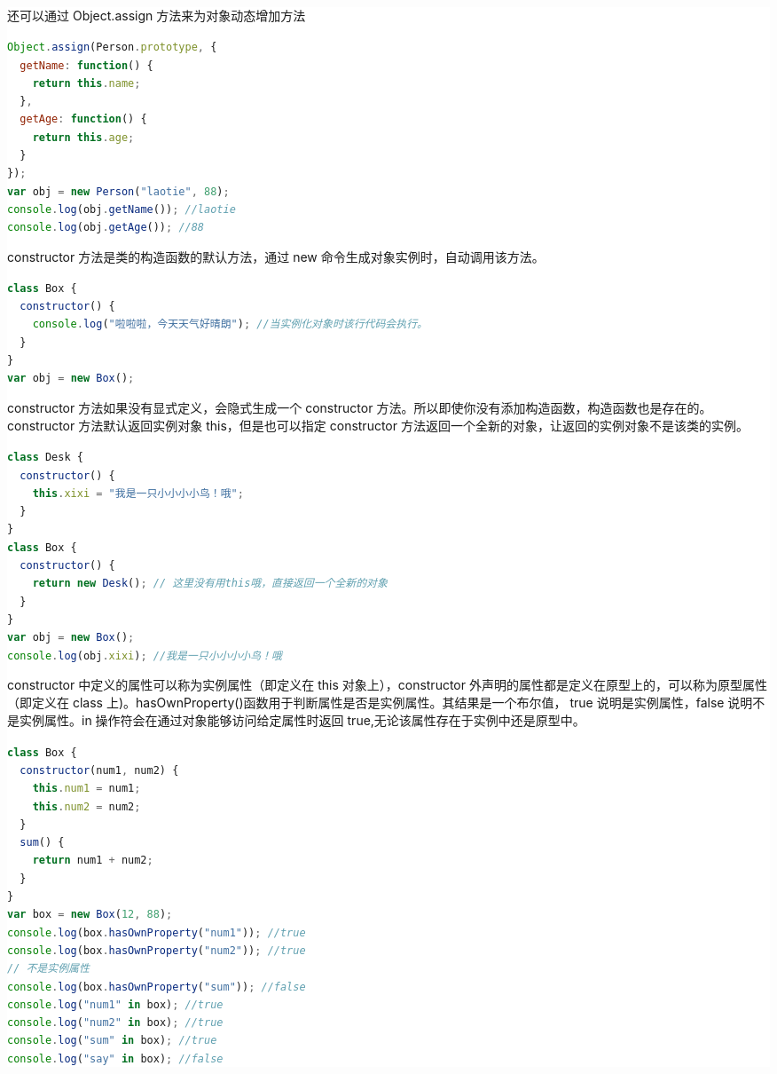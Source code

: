 还可以通过 Object.assign 方法来为对象动态增加方法

```jsx
Object.assign(Person.prototype, {
  getName: function() {
    return this.name;
  },
  getAge: function() {
    return this.age;
  }
});
var obj = new Person("laotie", 88);
console.log(obj.getName()); //laotie
console.log(obj.getAge()); //88
```

constructor 方法是类的构造函数的默认方法，通过 new 命令生成对象实例时，自动调用该方法。

```jsx
class Box {
  constructor() {
    console.log("啦啦啦，今天天气好晴朗"); //当实例化对象时该行代码会执行。
  }
}
var obj = new Box();
```

constructor 方法如果没有显式定义，会隐式生成一个 constructor 方法。所以即使你没有添加构造函数，构造函数也是存在的。constructor 方法默认返回实例对象 this，但是也可以指定 constructor 方法返回一个全新的对象，让返回的实例对象不是该类的实例。

```jsx
class Desk {
  constructor() {
    this.xixi = "我是一只小小小小鸟！哦";
  }
}
class Box {
  constructor() {
    return new Desk(); // 这里没有用this哦，直接返回一个全新的对象
  }
}
var obj = new Box();
console.log(obj.xixi); //我是一只小小小小鸟！哦
```

constructor 中定义的属性可以称为实例属性（即定义在 this 对象上），constructor 外声明的属性都是定义在原型上的，可以称为原型属性（即定义在 class 上)。hasOwnProperty()函数用于判断属性是否是实例属性。其结果是一个布尔值， true 说明是实例属性，false 说明不是实例属性。in 操作符会在通过对象能够访问给定属性时返回 true,无论该属性存在于实例中还是原型中。

```jsx
class Box {
  constructor(num1, num2) {
    this.num1 = num1;
    this.num2 = num2;
  }
  sum() {
    return num1 + num2;
  }
}
var box = new Box(12, 88);
console.log(box.hasOwnProperty("num1")); //true
console.log(box.hasOwnProperty("num2")); //true
// 不是实例属性
console.log(box.hasOwnProperty("sum")); //false
console.log("num1" in box); //true
console.log("num2" in box); //true
console.log("sum" in box); //true
console.log("say" in box); //false
```